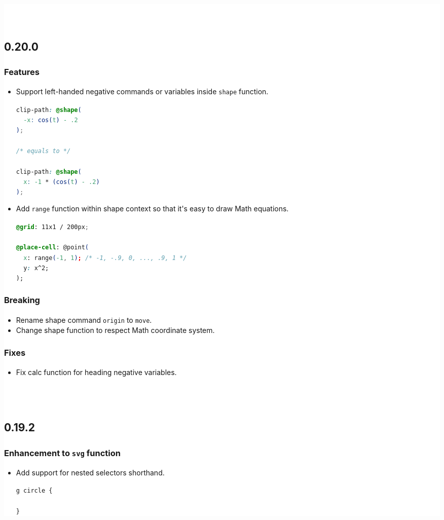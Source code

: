 <br /> <br />



## 0.20.0

### Features

  * Support left-handed negative commands or variables inside `shape` function.

    ```css
    clip-path: @shape(
      -x: cos(t) - .2
    );

    /* equals to */

    clip-path: @shape(
      x: -1 * (cos(t) - .2)
    );

    ```

  * Add `range` function within shape context so that it's easy to draw Math equations.

    ```css
    @grid: 11x1 / 200px;

    @place-cell: @point(
      x: range(-1, 1); /* -1, -.9, 0, ..., .9, 1 */
      y: x^2;
    );
    ```

### Breaking

  * Rename shape command `origin` to `move`.
  * Change shape function to respect Math coordinate system.

### Fixes

  * Fix calc function for heading negative variables.

<br /> <br />



## 0.19.2

### Enhancement to `svg` function

  * Add support for nested selectors shorthand.

    ```css
    g circle {

    }
